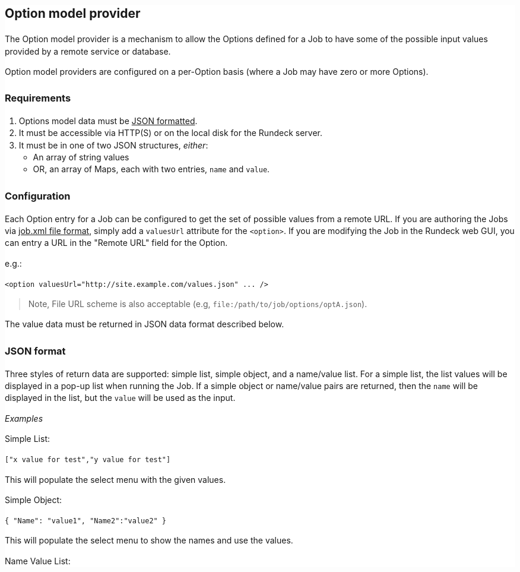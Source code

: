 ## Option model provider

The Option model provider is a mechanism to allow the Options defined for a Job to have some of the possible input values provided by a remote service or database.  

Option model providers are configured on a per-Option basis (where a Job may have zero or more Options).

### Requirements ###

1. Options model data must be [JSON formatted](http://www.json.org).
2. It must be accessible via HTTP(S) or on the local disk for the Rundeck server.
3. It must be in one of two JSON structures, *either*:
    * An array of string values
    * OR, an array of Maps, each with two entries, `name` and `value`.

### Configuration ###

Each Option entry for a Job can be configured to get the set of possible values from a remote URL.  If you are authoring the Jobs via [job.xml file format](../man5/job-xml.html#option), simply add a `valuesUrl` attribute for the `<option>`.  If you are modifying the Job in the Rundeck web GUI, you can entry a URL in the "Remote URL" field for the Option.

e.g.:

    <option valuesUrl="http://site.example.com/values.json" ... />

> Note, File URL scheme is also acceptable (e.g, `file:/path/to/job/options/optA.json`).

The value data must be returned in JSON data format described below.

### JSON format

Three styles of return data are supported: simple list, simple object, and a name/value list. For a simple list, the list values will be displayed in a pop-up list when running the Job.  If a simple object or name/value pairs are returned, then the `name` will be displayed in the list, but the `value` will be used as the input.

*Examples*

Simple List:

~~~~~~~~~~~~~~~~~~~~~~~~~~~~~~~~~~~~~~~~~~~~~~~~~ {.json}
["x value for test","y value for test"]
~~~~~~~~~~~~~~~~~~~~~~~~~~~~~~~~~~~~~~~~~~~~~~~~~


This will populate the select menu with the given values.

Simple Object:

~~~~~~~~~~~~~~~~~~~~~~~~~~~~~~~~~~~~~~~~~~~~~~~~~ {.json}
{ "Name": "value1", "Name2":"value2" }
~~~~~~~~~~~~~~~~~~~~~~~~~~~~~~~~~~~~~~~~~~~~~~~~~


This will populate the select menu to show the names and use the values.

Name Value List:
 

[Administration - Configuration File Reference - Custom Email Templates]: ../administration/configuration-file-reference.html#custom-email-templates
[1]: #exporting-job-definitions
[2]: #importing-job-definitions
[run]: ../man1/run.html  
[rd-jobs]: ../man1/rd-jobs.html  
[rd-queue]: ../man1/rd-queue.html  
[job-xml]: ../man5/job-xml.html
[job-yaml]: ../man5/job-yaml.html
[Quartz Scheduler crontrigger]: http://www.quartz-scheduler.org/documentation/quartz-1.x/tutorials/crontrigger